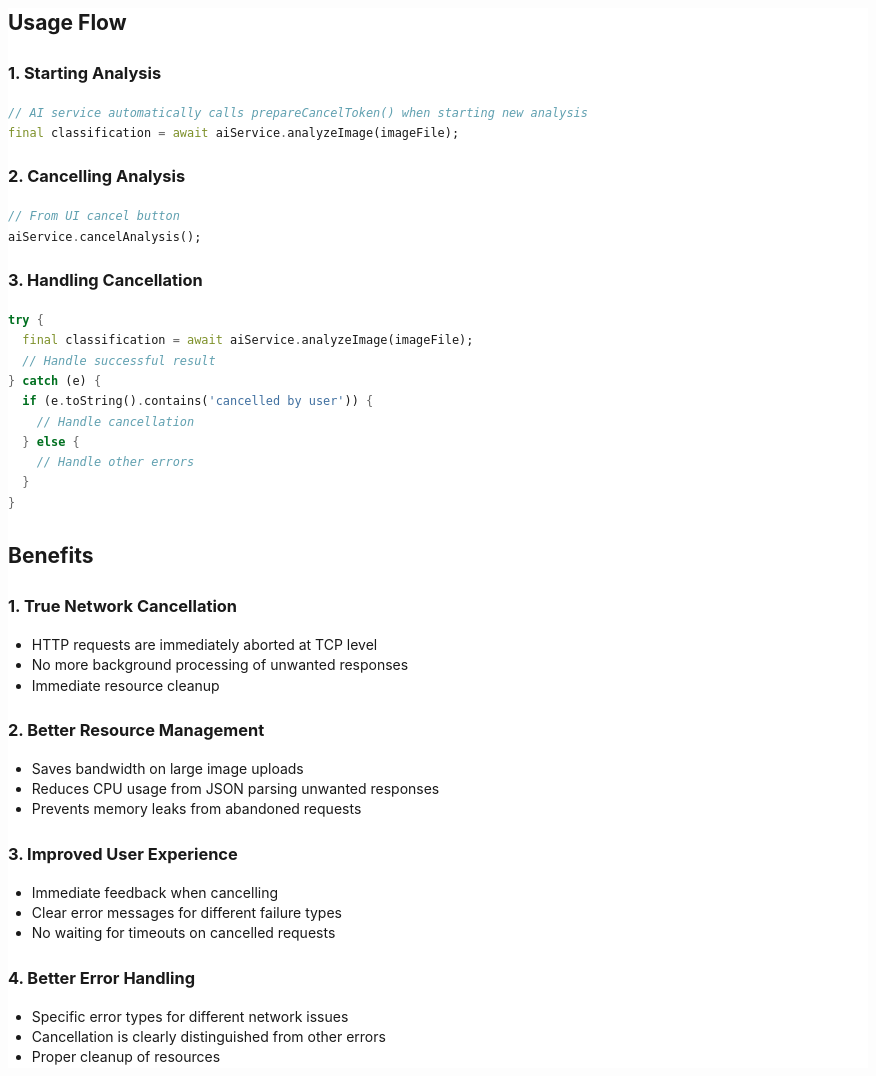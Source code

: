 ## Usage Flow

### 1. Starting Analysis
```dart
// AI service automatically calls prepareCancelToken() when starting new analysis
final classification = await aiService.analyzeImage(imageFile);
```

### 2. Cancelling Analysis
```dart
// From UI cancel button
aiService.cancelAnalysis();
```

### 3. Handling Cancellation
```dart
try {
  final classification = await aiService.analyzeImage(imageFile);
  // Handle successful result
} catch (e) {
  if (e.toString().contains('cancelled by user')) {
    // Handle cancellation
  } else {
    // Handle other errors
  }
}
```

## Benefits

### 1. True Network Cancellation
- HTTP requests are immediately aborted at TCP level
- No more background processing of unwanted responses
- Immediate resource cleanup

### 2. Better Resource Management
- Saves bandwidth on large image uploads
- Reduces CPU usage from JSON parsing unwanted responses
- Prevents memory leaks from abandoned requests

### 3. Improved User Experience
- Immediate feedback when cancelling
- Clear error messages for different failure types
- No waiting for timeouts on cancelled requests

### 4. Better Error Handling
- Specific error types for different network issues
- Cancellation is clearly distinguished from other errors
- Proper cleanup of resources
